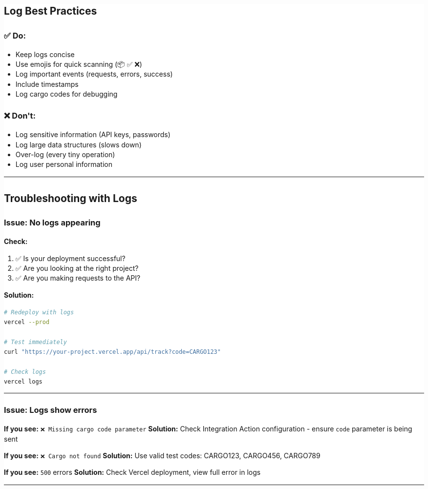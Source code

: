 ## Log Best Practices

### ✅ Do:
- Keep logs concise
- Use emojis for quick scanning (📦 ✅ ❌)
- Log important events (requests, errors, success)
- Include timestamps
- Log cargo codes for debugging

### ❌ Don't:
- Log sensitive information (API keys, passwords)
- Log large data structures (slows down)
- Over-log (every tiny operation)
- Log user personal information

---

## Troubleshooting with Logs

### Issue: No logs appearing

**Check:**
1. ✅ Is your deployment successful?
2. ✅ Are you looking at the right project?
3. ✅ Are you making requests to the API?

**Solution:**
```bash
# Redeploy with logs
vercel --prod

# Test immediately
curl "https://your-project.vercel.app/api/track?code=CARGO123"

# Check logs
vercel logs
```

---

### Issue: Logs show errors

**If you see:** `❌ Missing cargo code parameter`
**Solution:** Check Integration Action configuration - ensure `code` parameter is being sent

**If you see:** `❌ Cargo not found`
**Solution:** Use valid test codes: CARGO123, CARGO456, CARGO789

**If you see:** `500` errors
**Solution:** Check Vercel deployment, view full error in logs

---
